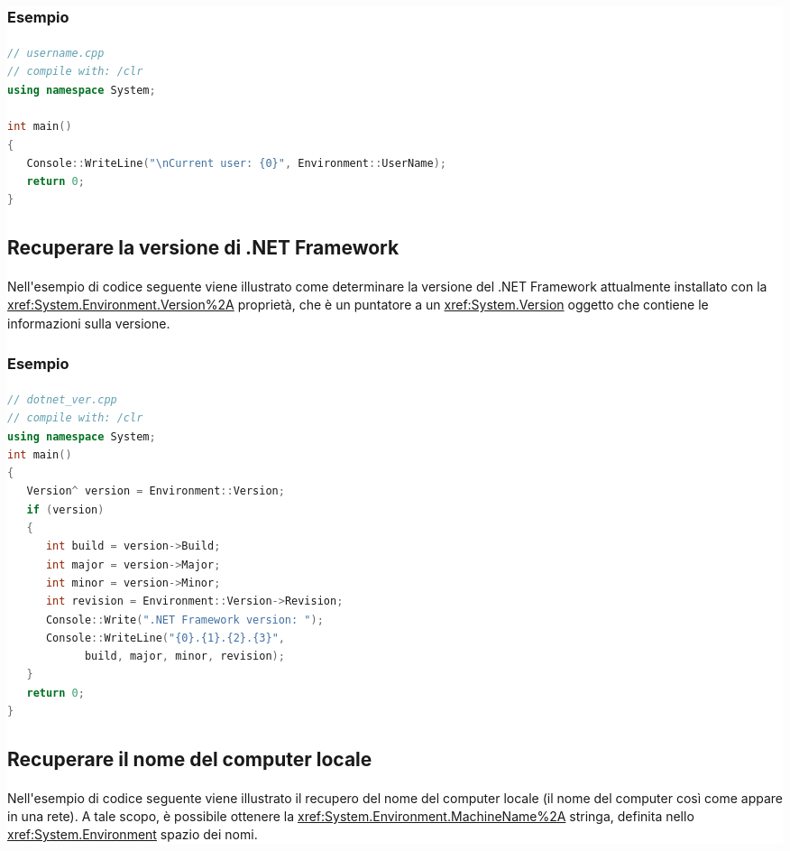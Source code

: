 ### <a name="example"></a>Esempio

```cpp
// username.cpp
// compile with: /clr
using namespace System;

int main()
{
   Console::WriteLine("\nCurrent user: {0}", Environment::UserName);
   return 0;
}
```

## <a name="retrieve-the-net-framework-version"></a><a name="retrieve_dotnet"></a> Recuperare la versione di .NET Framework

Nell'esempio di codice seguente viene illustrato come determinare la versione del .NET Framework attualmente installato con la <xref:System.Environment.Version%2A> proprietà, che è un puntatore a un <xref:System.Version> oggetto che contiene le informazioni sulla versione.

### <a name="example"></a>Esempio

```cpp
// dotnet_ver.cpp
// compile with: /clr
using namespace System;
int main()
{
   Version^ version = Environment::Version;
   if (version)
   {
      int build = version->Build;
      int major = version->Major;
      int minor = version->Minor;
      int revision = Environment::Version->Revision;
      Console::Write(".NET Framework version: ");
      Console::WriteLine("{0}.{1}.{2}.{3}",
            build, major, minor, revision);
   }
   return 0;
}
```

## <a name="retrieve-the-local-machine-name"></a><a name="retrieve_local"></a> Recuperare il nome del computer locale

Nell'esempio di codice seguente viene illustrato il recupero del nome del computer locale (il nome del computer così come appare in una rete). A tale scopo, è possibile ottenere la <xref:System.Environment.MachineName%2A> stringa, definita nello <xref:System.Environment> spazio dei nomi.
